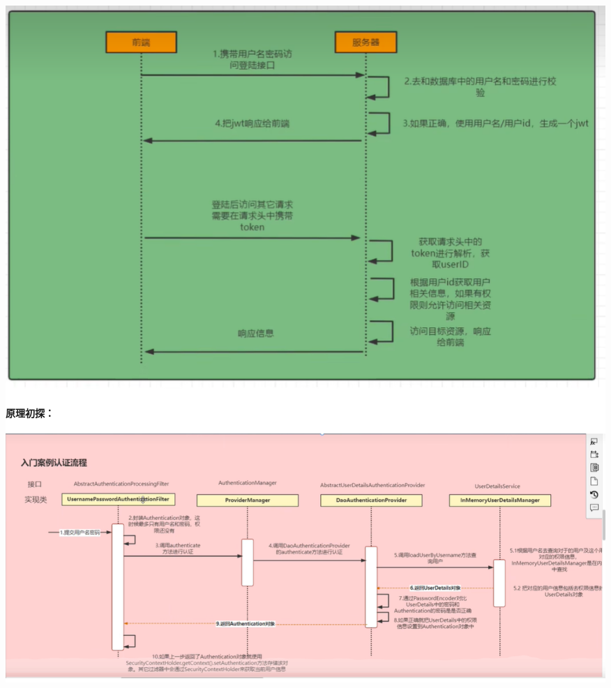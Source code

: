 ![image-20240407155531182](../images/image-20240407155531182.png)

#### 原理初探：

![image-20240407160600170](../images/image-20240407160600170.png)
